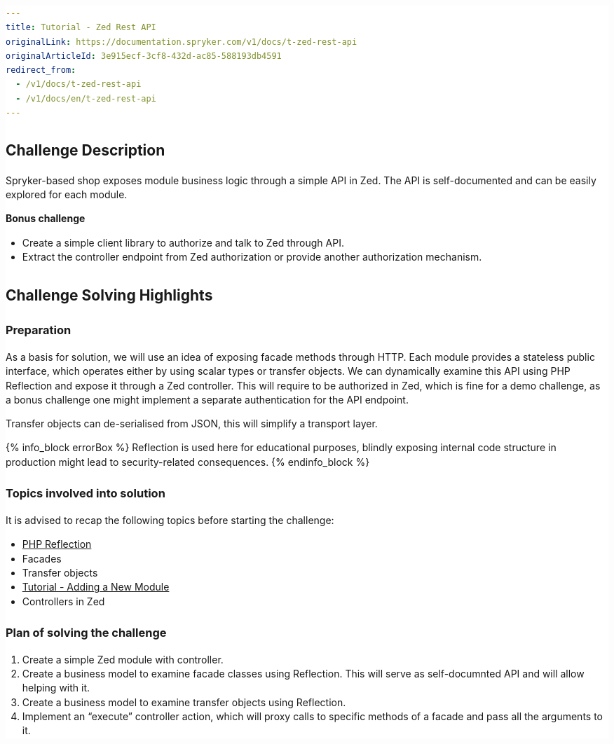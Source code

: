 ```yaml
---
title: Tutorial - Zed Rest API
originalLink: https://documentation.spryker.com/v1/docs/t-zed-rest-api
originalArticleId: 3e915ecf-3cf8-432d-ac85-588193db4591
redirect_from:
  - /v1/docs/t-zed-rest-api
  - /v1/docs/en/t-zed-rest-api
---
```



## Challenge Description
Spryker-based shop exposes module business logic through a simple API in Zed. The API is self-documented and can be easily explored for each module.

**Bonus challenge**

* Create a simple client library to authorize and talk to Zed through API.
* Extract the controller endpoint from Zed authorization or provide another authorization mechanism.

## Challenge Solving Highlights
### Preparation
As a basis for solution, we will use an idea of exposing facade methods through HTTP. Each module provides a stateless public interface, which operates either by using scalar types or transfer objects. We can dynamically examine this API using PHP Reflection and expose it through a Zed controller. This will require to be authorized in Zed, which is fine for a demo challenge, as a bonus challenge one might implement a separate authentication for the API endpoint.

Transfer objects can de-serialised from JSON, this will simplify a transport layer.

{% info_block errorBox %}
Reflection is used here for educational purposes, blindly exposing internal code structure in production might lead to security-related consequences.
{% endinfo_block %}

### Topics involved into solution
It is advised to recap the following topics before starting the challenge:

* [PHP Reflection](http://php.net/manual/en/book.reflection.php)
* Facades
* Transfer objects
* [Tutorial - Adding a New Module](/docs/scos/dev/developer-guides/201811.0/back-end-development/extending-spryker/adding-a-new-module.html)
* Controllers in Zed

### Plan of solving the challenge

1. Create a simple Zed module with controller.
2. Create a business model to examine facade classes using Reflection. This will serve as self-documnted API and will allow helping with it.
3. Create a business model to examine transfer objects using Reflection.
4. Implement an “execute” controller action, which will proxy calls to specific methods of a facade and pass all the arguments to it.
